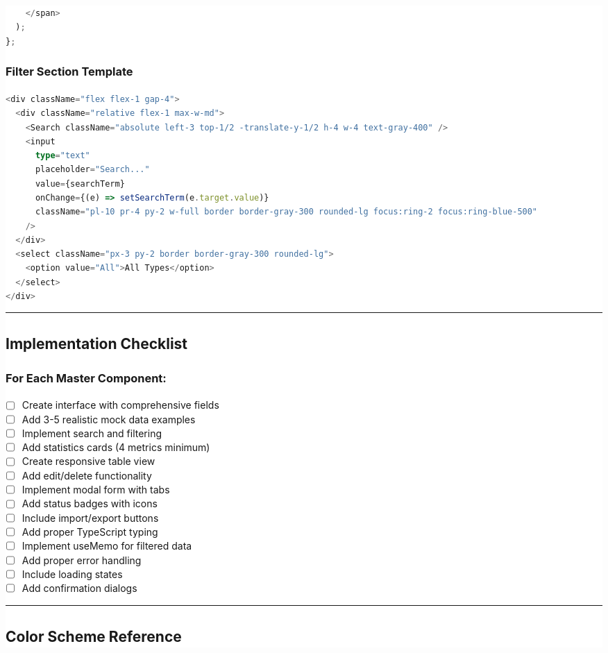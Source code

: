 ```typescript
    </span>
  );
};
```

### Filter Section Template
```typescript
<div className="flex flex-1 gap-4">
  <div className="relative flex-1 max-w-md">
    <Search className="absolute left-3 top-1/2 -translate-y-1/2 h-4 w-4 text-gray-400" />
    <input
      type="text"
      placeholder="Search..."
      value={searchTerm}
      onChange={(e) => setSearchTerm(e.target.value)}
      className="pl-10 pr-4 py-2 w-full border border-gray-300 rounded-lg focus:ring-2 focus:ring-blue-500"
    />
  </div>
  <select className="px-3 py-2 border border-gray-300 rounded-lg">
    <option value="All">All Types</option>
  </select>
</div>
```

---

## Implementation Checklist

### For Each Master Component:

- [ ] Create interface with comprehensive fields
- [ ] Add 3-5 realistic mock data examples
- [ ] Implement search and filtering
- [ ] Add statistics cards (4 metrics minimum)
- [ ] Create responsive table view
- [ ] Add edit/delete functionality
- [ ] Implement modal form with tabs
- [ ] Add status badges with icons
- [ ] Include import/export buttons
- [ ] Add proper TypeScript typing
- [ ] Implement useMemo for filtered data
- [ ] Add proper error handling
- [ ] Include loading states
- [ ] Add confirmation dialogs

---

## Color Scheme Reference
